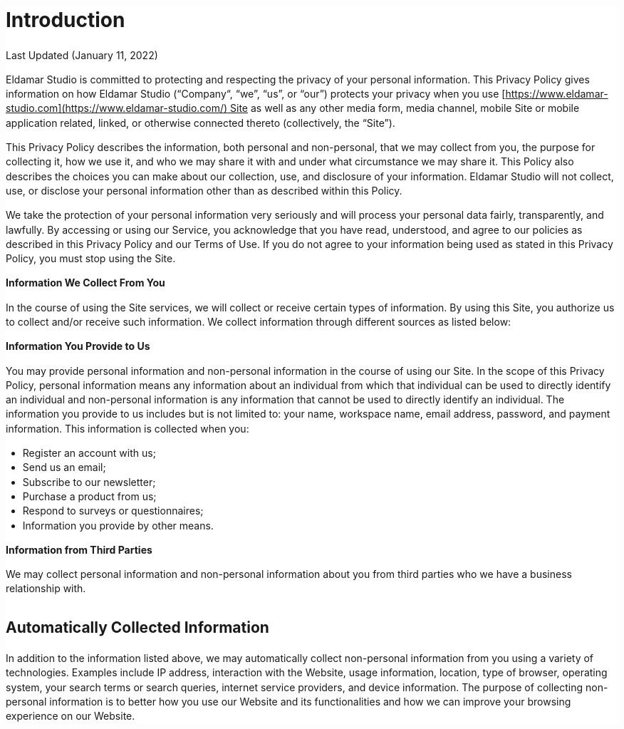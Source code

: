 **Introduction**
================

Last Updated (January 11, 2022)

Eldamar Studio is committed to protecting and respecting the privacy of your personal information. This Privacy Policy gives information on how Eldamar Studio (“Company“, “we”, “us”, or “our”) protects your privacy when you use [https://www.eldamar-studio.com](https://www.eldamar-studio.com/) Site as well as any other media form, media channel, mobile Site or mobile application related, linked, or otherwise connected thereto (collectively, the “Site”). 

This Privacy Policy describes the information, both personal and non-personal, that we may collect from you, the purpose for collecting it, how we use it, and who we may share it with and under what circumstance we may share it. This Policy also describes the choices you can make about our collection, use, and disclosure of your information. Eldamar Studio will not collect, use, or disclose your personal information other than as described within this Policy.

We take the protection of your personal information very seriously and will process your personal data fairly, transparently, and lawfully. By accessing or using our Service, you acknowledge that you have read, understood, and agree to our policies as described in this Privacy Policy and our Terms of Use. If you do not agree to your information being used as stated in this Privacy Policy, you must stop using the Site.

**Information We Collect From You**

In the course of using the Site services, we will collect or receive certain types of information. By using this Site, you authorize us to collect and/or receive such information. We collect information through different sources as listed below:

**Information You Provide to Us**

You may provide personal information and non-personal information in the course of using our Site. In the scope of this Privacy Policy, personal information means any information about an individual from which that individual can be used to directly identify an individual and non-personal information is any information that cannot be used to directly identify an individual. The information you provide to us includes but is not limited to: your name, workspace name, email address, password, and payment information. This information is collected when you:

* Register an account with us;
* Send us an email;
* Subscribe to our newsletter;
* Purchase a product from us;
* Respond to surveys or questionnaires;
* Information you provide by other means. 

**Information from Third Parties**

We may collect personal information and non-personal information about you from third parties who we have a business relationship with.

**Automatically Collected Information**
---------------------------------------

In addition to the information listed above, we may automatically collect non-personal information from you using a variety of technologies. Examples include IP address, interaction with the Website, usage information, location, type of browser, operating system, your search terms or search queries, internet service providers, and device information. The purpose of collecting non-personal information is to better how you use our Website and its functionalities and how we can improve your browsing experience on our Website.

